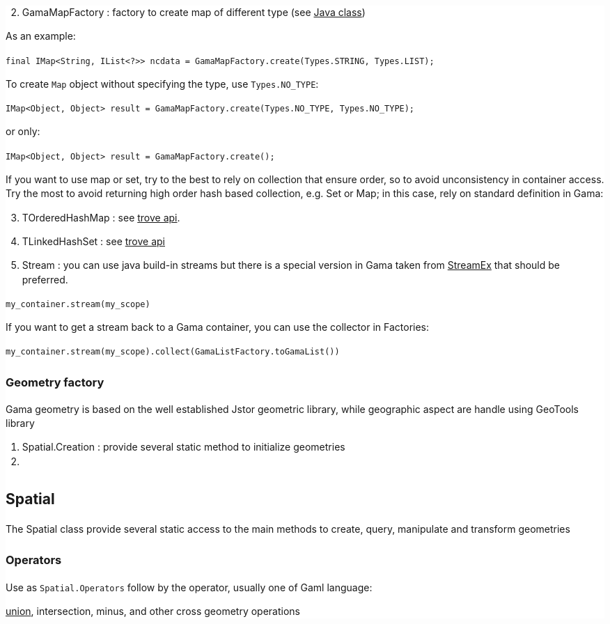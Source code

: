 
2. GamaMapFactory : factory to create map of different type (see [Java class](https://github.com/gama-platform/gama/blob/master/msi.gama.core/src/msi/gama/util/GamaMapFactory.java)) 

As an example:
```
final IMap<String, IList<?>> ncdata = GamaMapFactory.create(Types.STRING, Types.LIST);
```

To create `Map` object without specifying the type, use `Types.NO_TYPE`:
```
IMap<Object, Object> result = GamaMapFactory.create(Types.NO_TYPE, Types.NO_TYPE);
```
or only:
```
IMap<Object, Object> result = GamaMapFactory.create();
```

If you want to use map or set, try to the best to rely on collection that ensure order, so to avoid unconsistency in container access. Try the most to avoid returning high order hash based collection, e.g. Set or Map; in this case, rely on standard definition in Gama:  

3. TOrderedHashMap : see [trove api](https://bitbucket.org/trove4j/trove/src/master/core/src/main/java/gnu/trove/map/).
4. TLinkedHashSet : see [trove api](https://bitbucket.org/trove4j/trove/src/master/core/src/main/java/gnu/trove/set/hash/)

5. Stream : you can use java build-in streams but there is a special version in Gama taken from [StreamEx](https://github.com/amaembo/streamex) that should be preferred.

```
my_container.stream(my_scope)
```

If you want to get a stream back to a Gama container, you can use the collector in Factories:

```
my_container.stream(my_scope).collect(GamaListFactory.toGamaList())
```

### Geometry factory
Gama geometry is based on the well established Jstor geometric library, while geographic aspect are handle using GeoTools library

1. Spatial.Creation : provide several static method to initialize geometries
2.

## Spatial

The Spatial class provide several static access to the main methods to create, query, manipulate and transform geometries

### Operators 

Use as `Spatial.Operators` follow by the operator, usually one of Gaml language:

[union](OperatorsSZ#union), intersection, minus, and other cross geometry operations
